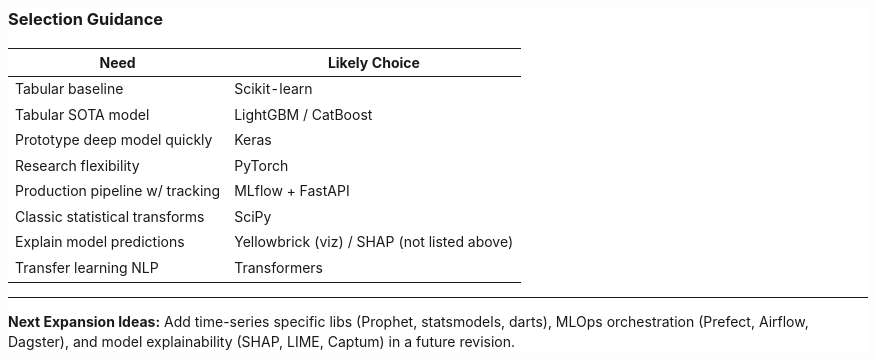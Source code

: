 ### Selection Guidance
| Need | Likely Choice |
|------|---------------|
| Tabular baseline | Scikit-learn |
| Tabular SOTA model | LightGBM / CatBoost |
| Prototype deep model quickly | Keras |
| Research flexibility | PyTorch |
| Production pipeline w/ tracking | MLflow + FastAPI |
| Classic statistical transforms | SciPy |
| Explain model predictions | Yellowbrick (viz) / SHAP (not listed above) |
| Transfer learning NLP | Transformers |

---
**Next Expansion Ideas:** Add time-series specific libs (Prophet, statsmodels, darts), MLOps orchestration (Prefect, Airflow, Dagster), and model explainability (SHAP, LIME, Captum) in a future revision.
